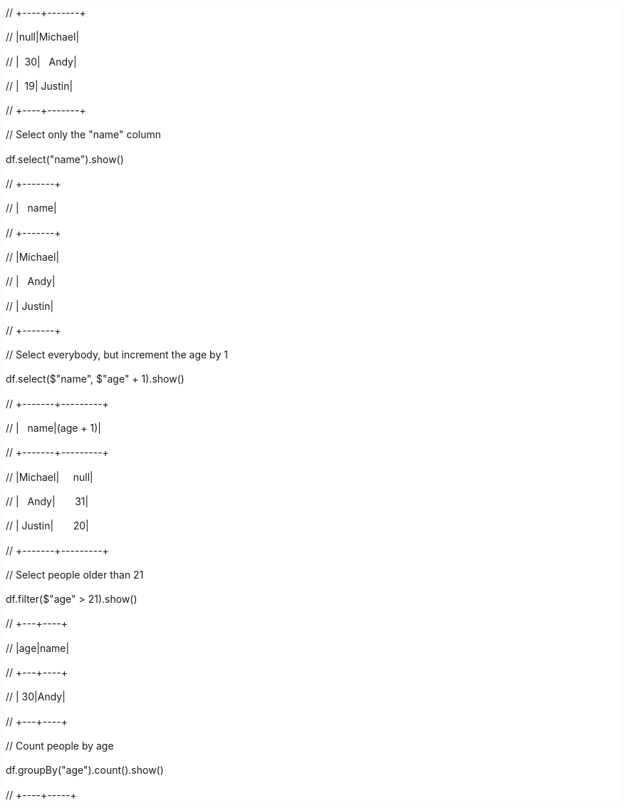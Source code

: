 // +----+-------+

// |null|Michael|

// |  30|   Andy|

// |  19| Justin|

// +----+-------+

// Select only the "name" column

df.select("name").show()

// +-------+

// |   name|

// +-------+

// |Michael|

// |   Andy|

// | Justin|

// +-------+

// Select everybody, but increment the age by 1

df.select($"name", $"age" + 1).show()

// +-------+---------+

// |   name|(age + 1)|

// +-------+---------+

// |Michael|     null|

// |   Andy|       31|

// | Justin|       20|

// +-------+---------+

// Select people older than 21

df.filter($"age" > 21).show()

// +---+----+

// |age|name|

// +---+----+

// | 30|Andy|

// +---+----+

// Count people by age

df.groupBy("age").count().show()

// +----+-----+
